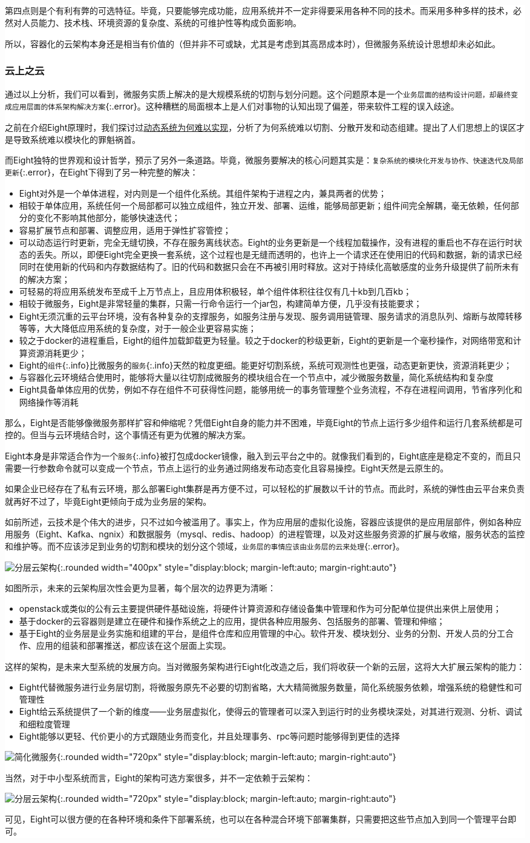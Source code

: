 第四点则是个有利有弊的可选特征。毕竟，只要能够完成功能，应用系统并不一定非得要采用各种不同的技术。而采用多种多样的技术，必然对人员能力、技术栈、环境资源的复杂度、系统的可维护性等构成负面影响。

所以，容器化的云架构本身还是相当有价值的（但并非不可或缺，尤其是考虑到其高昂成本时），但微服务系统设计思想却未必如此。

### 云上之云
通过以上分析，我们可以看到，微服务实质上解决的是大规模系统的切割与划分问题。这个问题原本是一个`业务层面的结构设计问题，却最终变成应用层面的体系架构解决方案`{:.error}。这种糟糕的局面根本上是人们对事物的认知出现了偏差，带来软件工程的误入歧途。

之前在介绍Eight原理时，我们探讨过[动态系统为何难以实现](a-special-idea)，分析了为何系统难以切割、分散开发和动态组建。提出了人们思想上的误区才是导致系统难以模块化的罪魁祸首。

而Eight独特的世界观和设计哲学，预示了另外一条道路。毕竟，微服务要解决的核心问题其实是：`复杂系统的模块化开发与协作、快速迭代及局部更新`{:.error}，在Eight下得到了另一种完整的解决：

- Eight对外是一个单体进程，对内则是一个组件化系统。其组件架构于进程之内，兼具两者的优势；
- 相较于单体应用，系统任何一个局部都可以独立成组件，独立开发、部署、运维，能够局部更新；组件间完全解耦，毫无依赖，任何部分的变化不影响其他部分，能够快速迭代；
- 容易扩展节点和部署、调整应用，适用于弹性扩容管控；
- 可以动态运行时更新，完全无缝切换，不存在服务离线状态。Eight的业务更新是一个线程加载操作，没有进程的重启也不存在运行时状态的丢失。所以，即便Eight完全更换一套系统，这个过程也是无缝而透明的，也许上一个请求还在使用旧的代码和数据，新的请求已经同时在使用新的代码和内存数据结构了。旧的代码和数据只会在不再被引用时释放。这对于持续化高敏感度的业务升级提供了前所未有的解决方案；
- 可轻易的将应用系统发布至成千上万节点上，且应用体积极轻，单个组件体积往往仅有几十kb到几百kb；
- 相较于微服务，Eight是非常轻量的集群，只需一行命令运行一个jar包，构建简单方便，几乎没有技能要求；
- Eight无须沉重的云平台环境，没有各种复杂的支撑服务，如服务注册与发现、服务调用链管理、服务请求的消息队列、熔断与故障转移等等，大大降低应用系统的复杂度，对于一般企业更容易实施；
- 较之于docker的进程重启，Eight的组件加载卸载更为轻量。较之于docker的秒级更新，Eight的更新是一个毫秒操作，对网络带宽和计算资源消耗更少；
- Eight的`组件`{:.info}比微服务的`服务`{:.info}天然的粒度更细。能更好切割系统，系统可观测性也更强，动态更新更快，资源消耗更少；
- 与容器化云环境结合使用时，能够将大量以往切割成微服务的模块组合在一个节点中，减少微服务数量，简化系统结构和复杂度
- Eight具备单体应用的优势，例如不存在组件不可获得性问题，能够用统一的事务管理整个业务流程，不存在进程间调用，节省序列化和网络操作等消耗

那么，Eight是否能够像微服务那样扩容和伸缩呢？凭借Eight自身的能力并不困难，毕竟Eight的节点上运行多少组件和运行几套系统都是可控的。但当与云环境结合时，这个事情还有更为优雅的解决方案。

Eight本身是非常适合作为一个`服务`{:.info}被打包成docker镜像，融入到云平台之中的。就像我们看到的，Eight底座是稳定不变的，而且只需要一行参数命令就可以变成一个节点，节点上运行的业务通过网络发布动态变化且容易操控。Eight天然是云原生的。

如果企业已经存在了私有云环境，那么部署Eight集群是再方便不过，可以轻松的扩展数以千计的节点。而此时，系统的弹性由云平台来负责就再好不过了，毕竟Eight更倾向于成为业务层的架构。

如前所述，云技术是个伟大的进步，只不过如今被滥用了。事实上，作为应用层的虚拟化设施，容器应该提供的是应用层部件，例如各种应用服务（Eight、Kafka、ngnix）和数据服务（mysql、redis、hadoop）的进程管理，以及对这些服务资源的扩展与收缩，服务状态的监控和维护等。而不应该涉足到业务的切割和模块的划分这个领域，`业务层的事情应该由业务层的云来处理`{:.error}。

![分层云架构](/eight/assets/images/cloud-layers.png){:.rounded width="400px" style="display:block; margin-left:auto; margin-right:auto"}

如图所示，未来的云架构层次性会更为显著，每个层次的边界更为清晰：

- openstack或类似的公有云主要提供硬件基础设施，将硬件计算资源和存储设备集中管理和作为可分配单位提供出来供上层使用；
- 基于docker的云容器则是建立在硬件和操作系统之上的应用，提供各种应用服务、包括服务的部署、管理和伸缩；
- 基于Eight的业务层是业务实施和组建的平台，是组件仓库和应用管理的中心。软件开发、模块划分、业务的分割、开发人员的分工合作、应用的组装和部署推送，都应该在这个层面上实现。

这样的架构，是未来大型系统的发展方向。当对微服务架构进行Eight化改造之后，我们将收获一个新的云层，这将大大扩展云架构的能力：
- Eight代替微服务进行业务层切割，将微服务原先不必要的切割省略，大大精简微服务数量，简化系统服务依赖，增强系统的稳健性和可管理性
- Eight给云系统提供了一个新的维度——业务层虚拟化，使得云的管理者可以深入到运行时的业务模块深处，对其进行观测、分析、调试和细粒度管理
- Eight能够以更轻、代价更小的方式跟随业务而变化，并且处理事务、rpc等问题时能够得到更佳的选择

![简化微服务](/eight/assets/images/simple-cloud.png){:.rounded width="720px" style="display:block; margin-left:auto; margin-right:auto"}

当然，对于中小型系统而言，Eight的架构可选方案很多，并不一定依赖于云架构：

![分层云架构](/eight/assets/images/layers.png){:.rounded width="720px" style="display:block; margin-left:auto; margin-right:auto"}

可见，Eight可以很方便的在各种环境和条件下部署系统，也可以在各种混合环境下部署集群，只需要把这些节点加入到同一个管理平台即可。

